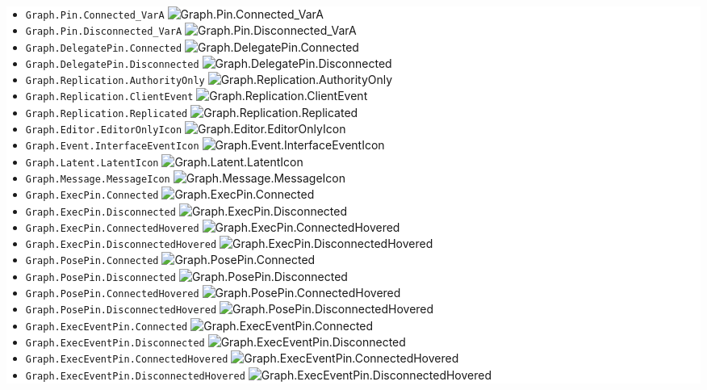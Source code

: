* `Graph.Pin.Connected_VarA` ![Graph.Pin.Connected_VarA](./imgs//Graph/Pin_connected_VarA.png)
* `Graph.Pin.Disconnected_VarA` ![Graph.Pin.Disconnected_VarA](./imgs//Graph/Pin_disconnected_VarA.png)
* `Graph.DelegatePin.Connected` ![Graph.DelegatePin.Connected](./imgs//Graph/DelegatePin_Connected.png)
* `Graph.DelegatePin.Disconnected` ![Graph.DelegatePin.Disconnected](./imgs//Graph/DelegatePin_Disconnected.png)
* `Graph.Replication.AuthorityOnly` ![Graph.Replication.AuthorityOnly](./imgs//Graph/AuthorityOnly.png)
* `Graph.Replication.ClientEvent` ![Graph.Replication.ClientEvent](./imgs//Graph/ClientEvent.png)
* `Graph.Replication.Replicated` ![Graph.Replication.Replicated](./imgs//Graph/Replicated.png)
* `Graph.Editor.EditorOnlyIcon` ![Graph.Editor.EditorOnlyIcon](./imgs//Graph/EditorOnly.png)
* `Graph.Event.InterfaceEventIcon` ![Graph.Event.InterfaceEventIcon](./imgs//Graph/InterfaceEventIcon.png)
* `Graph.Latent.LatentIcon` ![Graph.Latent.LatentIcon](./imgs//Graph/LatentIcon.png)
* `Graph.Message.MessageIcon` ![Graph.Message.MessageIcon](./imgs//Graph/MessageIcon.png)
* `Graph.ExecPin.Connected` ![Graph.ExecPin.Connected](./imgs/Old/Graph/ExecPin_Connected.png)
* `Graph.ExecPin.Disconnected` ![Graph.ExecPin.Disconnected](./imgs/Old/Graph/ExecPin_Disconnected.png)
* `Graph.ExecPin.ConnectedHovered` ![Graph.ExecPin.ConnectedHovered](./imgs/Old/Graph/ExecPin_Connected.png)
* `Graph.ExecPin.DisconnectedHovered` ![Graph.ExecPin.DisconnectedHovered](./imgs/Old/Graph/ExecPin_Disconnected.png)
* `Graph.PosePin.Connected` ![Graph.PosePin.Connected](./imgs/Graph/Animation/PosePin_Connected_15x28.png)
* `Graph.PosePin.Disconnected` ![Graph.PosePin.Disconnected](./imgs/Graph/Animation/PosePin_Disconnected_15x28.png)
* `Graph.PosePin.ConnectedHovered` ![Graph.PosePin.ConnectedHovered](./imgs/Graph/Animation/PosePin_Connected_15x28.png)
* `Graph.PosePin.DisconnectedHovered` ![Graph.PosePin.DisconnectedHovered](./imgs/Graph/Animation/PosePin_Disconnected_15x28.png)
* `Graph.ExecEventPin.Connected` ![Graph.ExecEventPin.Connected](./imgs/Graph/EventPin_Connected.png)
* `Graph.ExecEventPin.Disconnected` ![Graph.ExecEventPin.Disconnected](./imgs/Graph/EventPin_Disconnected.png)
* `Graph.ExecEventPin.ConnectedHovered` ![Graph.ExecEventPin.ConnectedHovered](./imgs/Graph/EventPin_Connected.png)
* `Graph.ExecEventPin.DisconnectedHovered` ![Graph.ExecEventPin.DisconnectedHovered](./imgs/Graph/EventPin_Disconnected.png)
